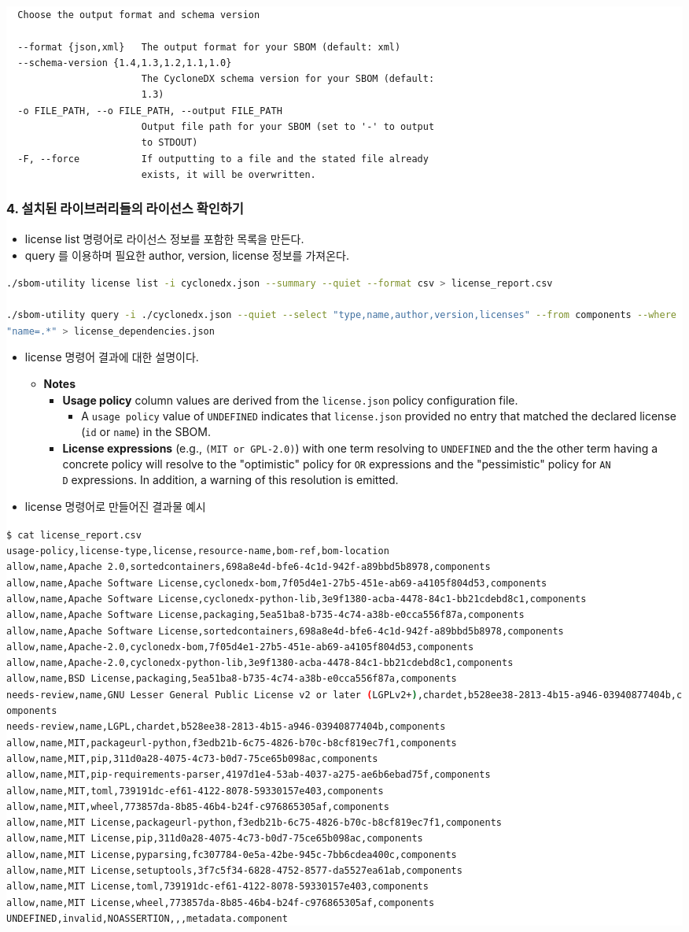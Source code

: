 ```
  Choose the output format and schema version

  --format {json,xml}   The output format for your SBOM (default: xml)
  --schema-version {1.4,1.3,1.2,1.1,1.0}
                        The CycloneDX schema version for your SBOM (default:
                        1.3)
  -o FILE_PATH, --o FILE_PATH, --output FILE_PATH
                        Output file path for your SBOM (set to '-' to output
                        to STDOUT)
  -F, --force           If outputting to a file and the stated file already
                        exists, it will be overwritten.
```

### 4. 설치된 라이브러리들의 라이선스 확인하기

- license list 명령어로 라이선스 정보를 포함한 목록을 만든다.
- query 를 이용하며 필요한 author, version, license 정보를 가져온다.

```bash
./sbom-utility license list -i cyclonedx.json --summary --quiet --format csv > license_report.csv

./sbom-utility query -i ./cyclonedx.json --quiet --select "type,name,author,version,licenses" --from components --where "name=.*" > license_dependencies.json
```

- license 명령어 결과에 대한 설명이다.
	- **Notes**
	    - **Usage policy** column values are derived from the `license.json` policy configuration file.
	        - A `usage policy` value of `UNDEFINED` indicates that `license.json` provided no entry that matched the declared license (`id` or `name`) in the SBOM.
	    - **License expressions** (e.g., `(MIT or GPL-2.0)`) with one term resolving to `UNDEFINED` and the the other term having a concrete policy will resolve to the "optimistic" policy for `OR` expressions and the "pessimistic" policy for `AND` expressions. In addition, a warning of this resolution is emitted.

- license 명령어로 만들어진 결과물 예시
```bash
$ cat license_report.csv
usage-policy,license-type,license,resource-name,bom-ref,bom-location
allow,name,Apache 2.0,sortedcontainers,698a8e4d-bfe6-4c1d-942f-a89bbd5b8978,components
allow,name,Apache Software License,cyclonedx-bom,7f05d4e1-27b5-451e-ab69-a4105f804d53,components
allow,name,Apache Software License,cyclonedx-python-lib,3e9f1380-acba-4478-84c1-bb21cdebd8c1,components
allow,name,Apache Software License,packaging,5ea51ba8-b735-4c74-a38b-e0cca556f87a,components
allow,name,Apache Software License,sortedcontainers,698a8e4d-bfe6-4c1d-942f-a89bbd5b8978,components
allow,name,Apache-2.0,cyclonedx-bom,7f05d4e1-27b5-451e-ab69-a4105f804d53,components
allow,name,Apache-2.0,cyclonedx-python-lib,3e9f1380-acba-4478-84c1-bb21cdebd8c1,components
allow,name,BSD License,packaging,5ea51ba8-b735-4c74-a38b-e0cca556f87a,components
needs-review,name,GNU Lesser General Public License v2 or later (LGPLv2+),chardet,b528ee38-2813-4b15-a946-03940877404b,components
needs-review,name,LGPL,chardet,b528ee38-2813-4b15-a946-03940877404b,components
allow,name,MIT,packageurl-python,f3edb21b-6c75-4826-b70c-b8cf819ec7f1,components
allow,name,MIT,pip,311d0a28-4075-4c73-b0d7-75ce65b098ac,components
allow,name,MIT,pip-requirements-parser,4197d1e4-53ab-4037-a275-ae6b6ebad75f,components
allow,name,MIT,toml,739191dc-ef61-4122-8078-59330157e403,components
allow,name,MIT,wheel,773857da-8b85-46b4-b24f-c976865305af,components
allow,name,MIT License,packageurl-python,f3edb21b-6c75-4826-b70c-b8cf819ec7f1,components
allow,name,MIT License,pip,311d0a28-4075-4c73-b0d7-75ce65b098ac,components
allow,name,MIT License,pyparsing,fc307784-0e5a-42be-945c-7bb6cdea400c,components
allow,name,MIT License,setuptools,3f7c5f34-6828-4752-8577-da5527ea61ab,components
allow,name,MIT License,toml,739191dc-ef61-4122-8078-59330157e403,components
allow,name,MIT License,wheel,773857da-8b85-46b4-b24f-c976865305af,components
UNDEFINED,invalid,NOASSERTION,,,metadata.component
```
